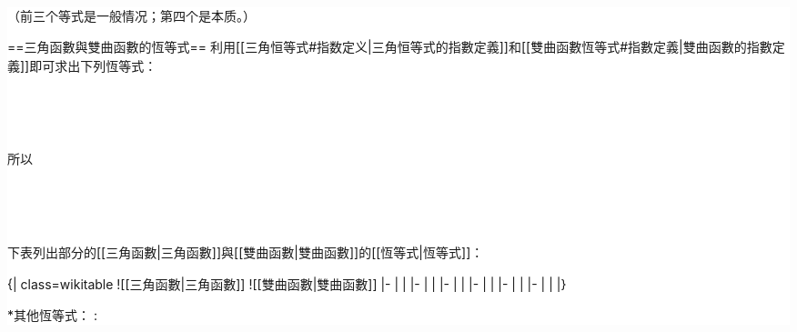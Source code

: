 （前三个等式是一般情况；第四个是本质。）

==三角函數與雙曲函數的恆等式==
利用[[三角恒等式#指数定义|三角恒等式的指數定義]]和[[雙曲函數恆等式#指數定義|雙曲函數的指數定義]]即可求出下列恆等式：

<math>e^{i x} = \cos x + i \;\sin x , \; e^{-i x} = \cos x - i \;\sin x</math>

<math>e^x = \cosh x + \sinh x\! , \; e^{-x} = \cosh x - \sinh x \!</math>

所以

<math>\cosh ix = \tfrac12(e^{i x} + e^{-i x}) = \cos x</math>

<math>\sinh ix = \tfrac12(e^{i x} - e^{-i x}) = i \sin x</math>

下表列出部分的[[三角函數|三角函數]]與[[雙曲函數|雙曲函數]]的[[恆等式|恆等式]]：

{| class=wikitable
![[三角函數|三角函數]]
![[雙曲函數|雙曲函數]]
|-
|<math>\sin \theta =-i\sinh{i\theta}\,</math>
|<math>\sinh{\theta}=i\sin{(-i\theta)}\,</math>
|-
|<math>\cos{\theta}=\cosh{i\theta}\,</math>
|<math>\cosh{\theta}=\cos{(-i\theta)}\,</math>
|-
|<math>\tan \theta =-i\tanh{i\theta}\,</math>
|<math>\tanh{\theta}=i\tan{(-i\theta)}\,</math>
|-
|<math>\cot{\theta}=i\coth{i\theta}\,</math>
|<math>\coth \theta =-i\cot{(-i\theta)}\,</math>
|-
|<math>\sec{\theta}=\operatorname{sech}{\,i\theta}\,</math>
|<math>\operatorname{sech}{\theta}=\sec{(-i\theta)}\,</math>
|-
|<math>\csc{\theta}=i\;\operatorname{csch}{\, i\theta}\,</math>
|<math>\operatorname{csch} \theta =-i\csc{(-i\theta)}\,</math>
|}

*其他恆等式：
:<math>\cosh ix = \tfrac12(e^{i x} + e^{-i x}) = \cos x</math>
